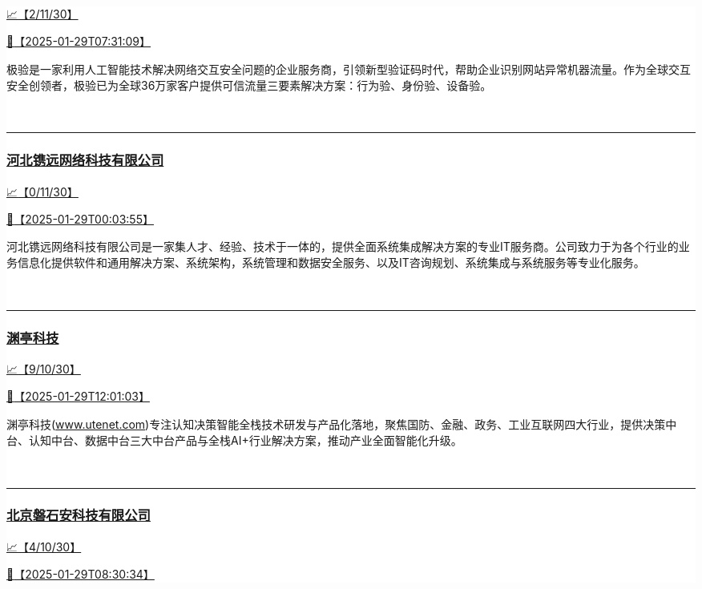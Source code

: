 [:chart_with_upwards_trend:【2/11/30】](http://wechat.doonsec.com/wechat_echarts/?biz=MzI2MDE5MTQxNg==)

[:camera_flash:【2025-01-29T07:31:09】](https://mp.weixin.qq.com/s?__biz=MzI2MDE5MTQxNg==&mid=2649723247&idx=1&sn=589cd5ffbdc64554e70c473143cb5c8e&scene=27#wechat_redirect)

极验是一家利用人工智能技术解决网络交互安全问题的企业服务商，引领新型验证码时代，帮助企业识别网站异常机器流量。作为全球交互安全创领者，极验已为全球36万家客户提供可信流量三要素解决方案：行为验、身份验、设备验。

<img align="top" width="180" src="http://open.weixin.qq.com/qr/code?username=gh_d81ca4de765f" alt="" />

---


### [河北镌远网络科技有限公司](http://wechat.doonsec.com/wechat_echarts/?biz=MzU3MzU4NjI4OQ==)

[:chart_with_upwards_trend:【0/11/30】](http://wechat.doonsec.com/wechat_echarts/?biz=MzU3MzU4NjI4OQ==)

[:camera_flash:【2025-01-29T00:03:55】](https://mp.weixin.qq.com/s?__biz=MzU3MzU4NjI4OQ==&mid=2247516488&idx=1&sn=9e882d49aeb42200c5e393eb9c3e8c87&scene=27#wechat_redirect)

河北镌远网络科技有限公司是一家集人才、经验、技术于一体的，提供全面系统集成解决方案的专业IT服务商。公司致力于为各个行业的业务信息化提供软件和通用解决方案、系统架构，系统管理和数据安全服务、以及IT咨询规划、系统集成与系统服务等专业化服务。

<img align="top" width="180" src="http://open.weixin.qq.com/qr/code?username=gh_cb6df987a291" alt="" />

---


### [渊亭科技](http://wechat.doonsec.com/wechat_echarts/?biz=MzIzNjE1ODE2OA==)

[:chart_with_upwards_trend:【9/10/30】](http://wechat.doonsec.com/wechat_echarts/?biz=MzIzNjE1ODE2OA==)

[:camera_flash:【2025-01-29T12:01:03】](https://mp.weixin.qq.com/s?__biz=MzIzNjE1ODE2OA==&mid=2660190405&idx=1&sn=b33a770adf5ed142dc3ac8c2afba90ef&scene=27#wechat_redirect)

渊亭科技(www.utenet.com)专注认知决策智能全栈技术研发与产品化落地，聚焦国防、金融、政务、工业互联网四大行业，提供决策中台、认知中台、数据中台三大中台产品与全栈AI+行业解决方案，推动产业全面智能化升级。

<img align="top" width="180" src="http://open.weixin.qq.com/qr/code?username=gh_3d1f99169d2d" alt="" />

---


### [北京磐石安科技有限公司](http://wechat.doonsec.com/wechat_echarts/?biz=MzkwNDI0MjkzOA==)

[:chart_with_upwards_trend:【4/10/30】](http://wechat.doonsec.com/wechat_echarts/?biz=MzkwNDI0MjkzOA==)

[:camera_flash:【2025-01-29T08:30:34】](https://mp.weixin.qq.com/s?__biz=MzkwNDI0MjkzOA==&mid=2247485840&idx=1&sn=e5045c1d16e658ef82f838d19add009a&scene=27#wechat_redirect)
